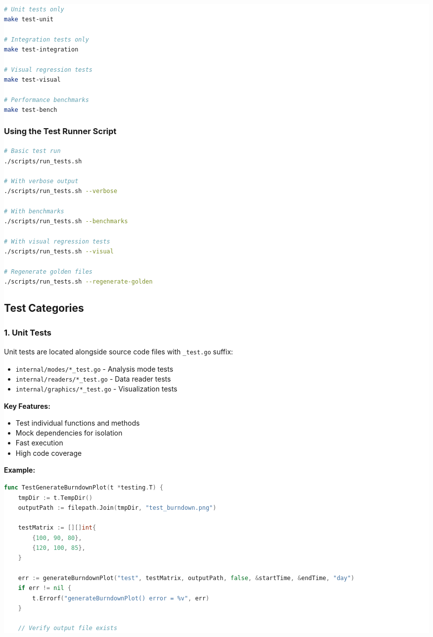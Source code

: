 ```bash
# Unit tests only
make test-unit

# Integration tests only
make test-integration

# Visual regression tests
make test-visual

# Performance benchmarks
make test-bench
```

### Using the Test Runner Script

```bash
# Basic test run
./scripts/run_tests.sh

# With verbose output
./scripts/run_tests.sh --verbose

# With benchmarks
./scripts/run_tests.sh --benchmarks

# With visual regression tests
./scripts/run_tests.sh --visual

# Regenerate golden files
./scripts/run_tests.sh --regenerate-golden
```

## Test Categories

### 1. Unit Tests

Unit tests are located alongside source code files with `_test.go` suffix:

- `internal/modes/*_test.go` - Analysis mode tests
- `internal/readers/*_test.go` - Data reader tests
- `internal/graphics/*_test.go` - Visualization tests

**Key Features:**
- Test individual functions and methods
- Mock dependencies for isolation
- Fast execution
- High code coverage

**Example:**
```go
func TestGenerateBurndownPlot(t *testing.T) {
    tmpDir := t.TempDir()
    outputPath := filepath.Join(tmpDir, "test_burndown.png")
    
    testMatrix := [][]int{
        {100, 90, 80},
        {120, 100, 85},
    }
    
    err := generateBurndownPlot("test", testMatrix, outputPath, false, &startTime, &endTime, "day")
    if err != nil {
        t.Errorf("generateBurndownPlot() error = %v", err)
    }
    
    // Verify output file exists
```